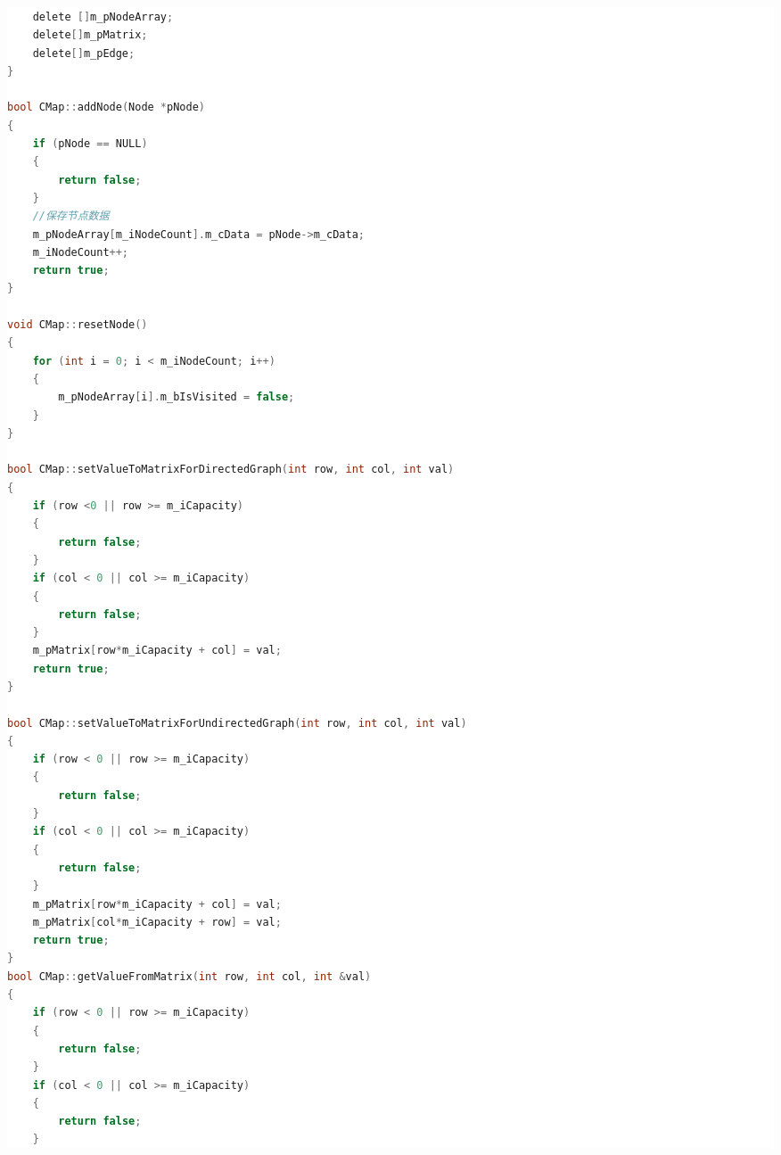 ```c
	delete []m_pNodeArray;
	delete[]m_pMatrix;
	delete[]m_pEdge;
}

bool CMap::addNode(Node *pNode)
{
	if (pNode == NULL)
	{
		return false;
	}
	//保存节点数据
	m_pNodeArray[m_iNodeCount].m_cData = pNode->m_cData;
	m_iNodeCount++;
	return true;
}

void CMap::resetNode()
{
	for (int i = 0; i < m_iNodeCount; i++)
	{
		m_pNodeArray[i].m_bIsVisited = false;
	}
}

bool CMap::setValueToMatrixForDirectedGraph(int row, int col, int val)
{
	if (row <0 || row >= m_iCapacity)
	{
		return false;
	}
	if (col < 0 || col >= m_iCapacity)
	{
		return false;
	}
	m_pMatrix[row*m_iCapacity + col] = val;
	return true;
}

bool CMap::setValueToMatrixForUndirectedGraph(int row, int col, int val)
{
	if (row < 0 || row >= m_iCapacity)
	{
		return false;
	}
	if (col < 0 || col >= m_iCapacity)
	{
		return false;
	}
	m_pMatrix[row*m_iCapacity + col] = val;
	m_pMatrix[col*m_iCapacity + row] = val;
	return true;
}
bool CMap::getValueFromMatrix(int row, int col, int &val)
{
	if (row < 0 || row >= m_iCapacity)
	{
		return false;
	}
	if (col < 0 || col >= m_iCapacity)
	{
		return false;
	}
```